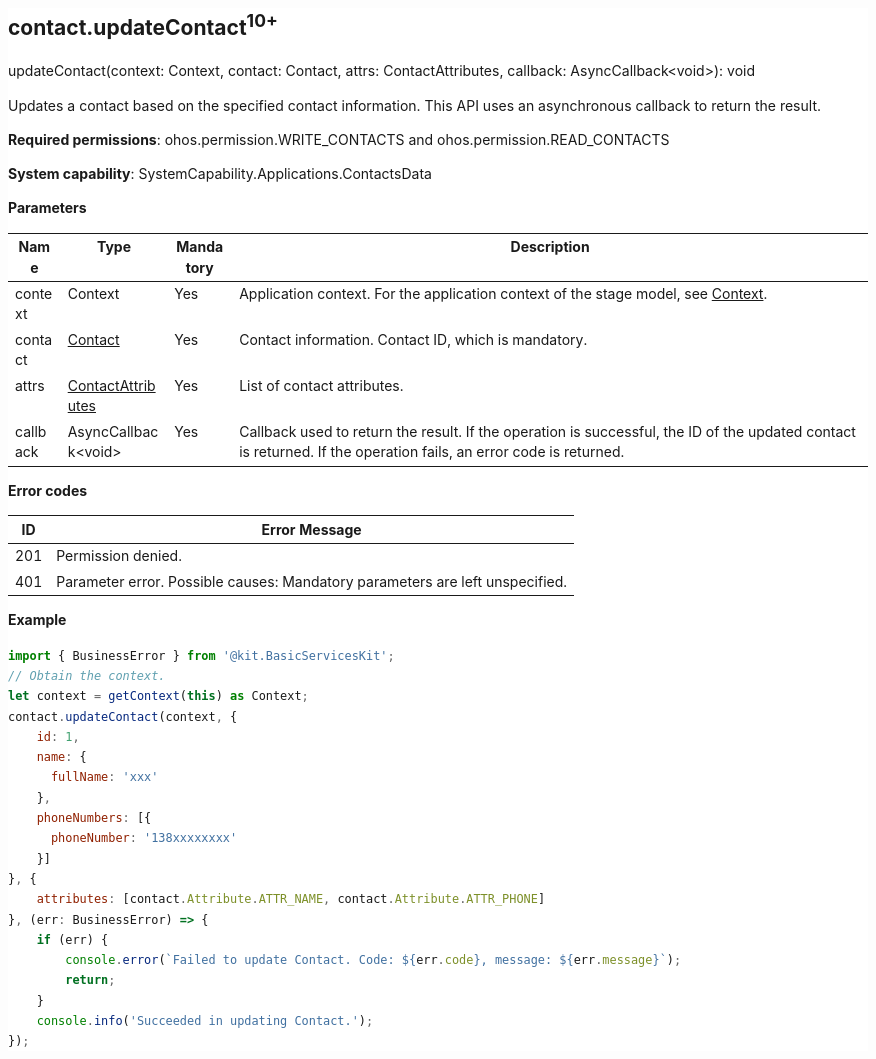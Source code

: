 
## contact.updateContact<sup>10+</sup>

updateContact(context: Context,  contact: Contact, attrs: ContactAttributes, callback: AsyncCallback&lt;void&gt;): void

Updates a contact based on the specified contact information. This API uses an asynchronous callback to return the result.

**Required permissions**: ohos.permission.WRITE_CONTACTS and ohos.permission.READ_CONTACTS

**System capability**: SystemCapability.Applications.ContactsData

**Parameters**

| Name  | Type                                   | Mandatory| Description                                                        |
| -------- | --------------------------------------- | ---- | ------------------------------------------------------------ |
| context  | Context                                 | Yes  | Application context. For the application context of the stage model, see [Context](../apis-ability-kit/js-apis-inner-application-context.md).|
| contact  | [Contact](#contact)                     | Yes  | Contact information. Contact ID, which is mandatory.                                        |
| attrs    | [ContactAttributes](#contactattributes) | Yes  | List of contact attributes.                                          |
| callback | AsyncCallback&lt;void&gt;               | Yes  | Callback used to return the result. If the operation is successful, the ID of the updated contact is returned. If the operation fails, an error code is returned.    |

**Error codes**

| ID| Error Message          |
| -------- | ------------------ |
| 201      | Permission denied. |
| 401      | Parameter error. Possible causes: Mandatory parameters are left unspecified. |

**Example**

  ```js
  import { BusinessError } from '@kit.BasicServicesKit';
  // Obtain the context.
  let context = getContext(this) as Context;
  contact.updateContact(context, {
      id: 1,
      name: {
	    fullName: 'xxx'
	  },
      phoneNumbers: [{
	    phoneNumber: '138xxxxxxxx'
	  }]
  }, {
      attributes: [contact.Attribute.ATTR_NAME, contact.Attribute.ATTR_PHONE]
  }, (err: BusinessError) => {
      if (err) {
          console.error(`Failed to update Contact. Code: ${err.code}, message: ${err.message}`);
          return;
      }
      console.info('Succeeded in updating Contact.');
  });
  ```
